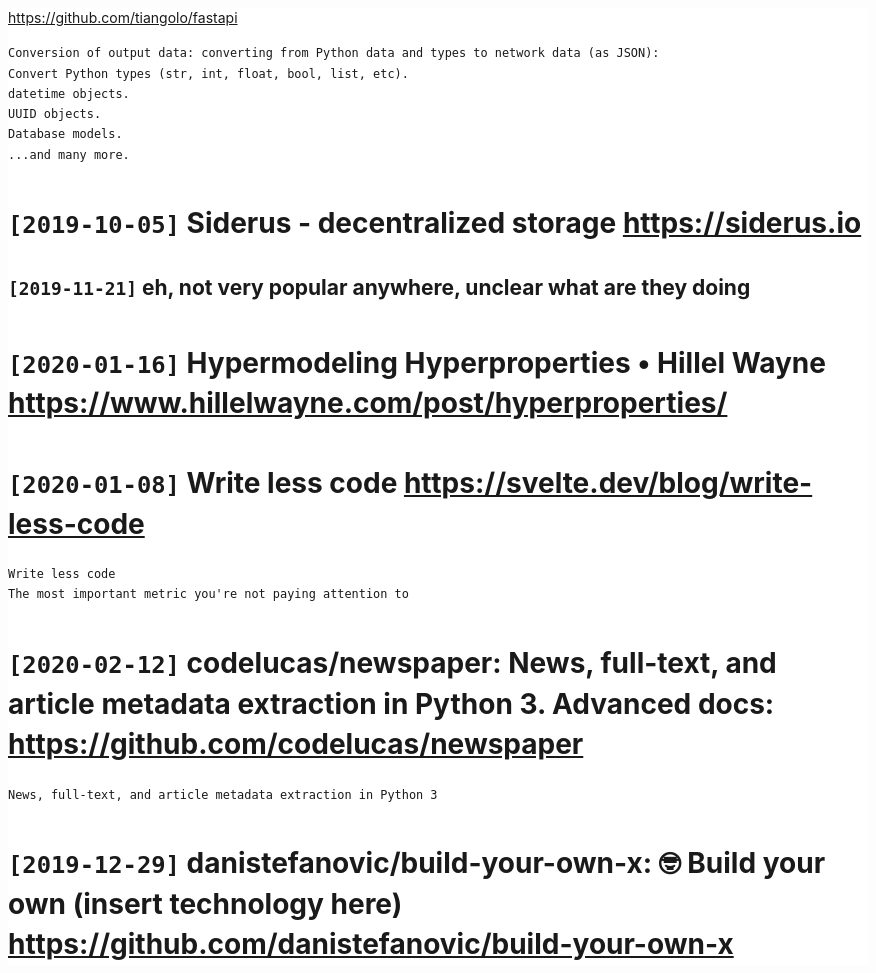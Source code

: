 <https://github.com/tiangolo/fastapi>  

    Conversion of output data: converting from Python data and types to network data (as JSON):
    Convert Python types (str, int, float, bool, list, etc).
    datetime objects.
    UUID objects.
    Database models.
    ...and many more.




# `[2019-10-05]` Siderus - decentralized storage <https://siderus.io>





## `[2019-11-21]` eh, not very popular anywhere, unclear what are they doing




# `[2020-01-16]` Hypermodeling Hyperproperties • Hillel Wayne <https://www.hillelwayne.com/post/hyperproperties/>




# `[2020-01-08]` Write less code <https://svelte.dev/blog/write-less-code>

    Write less code
    The most important metric you're not paying attention to




# `[2020-02-12]` codelucas/newspaper: News, full-text, and article metadata extraction in Python 3. Advanced docs: <https://github.com/codelucas/newspaper>

    News, full-text, and article metadata extraction in Python 3




# `[2019-12-29]` danistefanovic/build-your-own-x: 🤓 Build your own (insert technology here) <https://github.com/danistefanovic/build-your-own-x>



